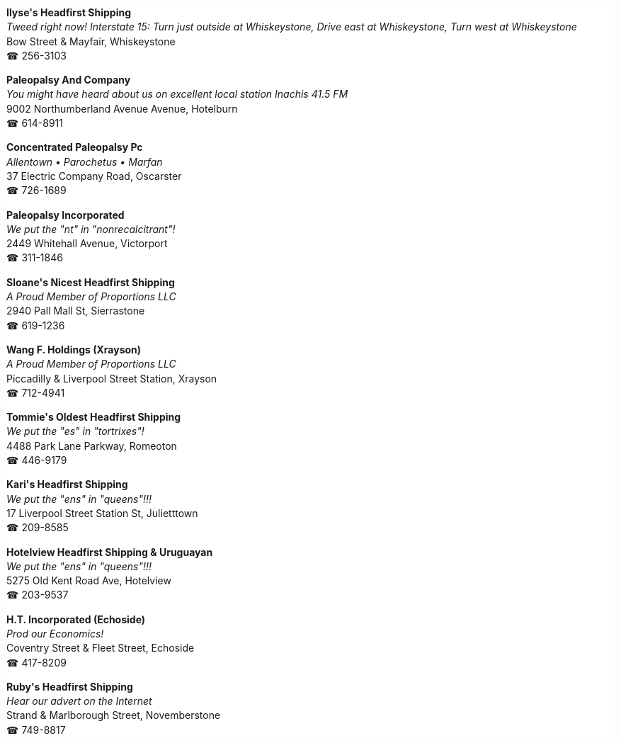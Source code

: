 **Ilyse's Headfirst Shipping**  
_Tweed right now! 
Interstate 15: Turn just outside at Whiskeystone, Drive east at Whiskeystone, Turn west at Whiskeystone_  
Bow Street & Mayfair, Whiskeystone  
☎ 256-3103

**Paleopalsy And Company**  
_You might have heard about us on excellent local station Inachis 41.5 FM_  
9002 Northumberland Avenue Avenue, Hotelburn  
☎ 614-8911

**Concentrated Paleopalsy Pc**  
_Allentown • Parochetus • Marfan_  
37 Electric Company Road, Oscarster  
☎ 726-1689

**Paleopalsy Incorporated**  
_We put the "nt" in "nonrecalcitrant"!_  
2449 Whitehall Avenue, Victorport  
☎ 311-1846

**Sloane's Nicest Headfirst Shipping**  
_A Proud Member of Proportions LLC_  
2940 Pall Mall St, Sierrastone  
☎ 619-1236

**Wang F. Holdings (Xrayson)**  
_A Proud Member of Proportions LLC_  
Piccadilly & Liverpool Street Station, Xrayson  
☎ 712-4941

**Tommie's Oldest Headfirst Shipping**  
_We put the "es" in "tortrixes"!_  
4488 Park Lane Parkway, Romeoton  
☎ 446-9179

**Kari's Headfirst Shipping**  
_We put the "ens" in "queens"!!!_  
17 Liverpool Street Station St, Julietttown  
☎ 209-8585

**Hotelview Headfirst Shipping & Uruguayan**  
_We put the "ens" in "queens"!!!_  
5275 Old Kent Road Ave, Hotelview  
☎ 203-9537

**H.T. Incorporated (Echoside)**  
_Prod our Economics!_  
Coventry Street & Fleet Street, Echoside  
☎ 417-8209

**Ruby's Headfirst Shipping**  
_Hear our advert on the Internet_  
Strand & Marlborough Street, Novemberstone  
☎ 749-8817
